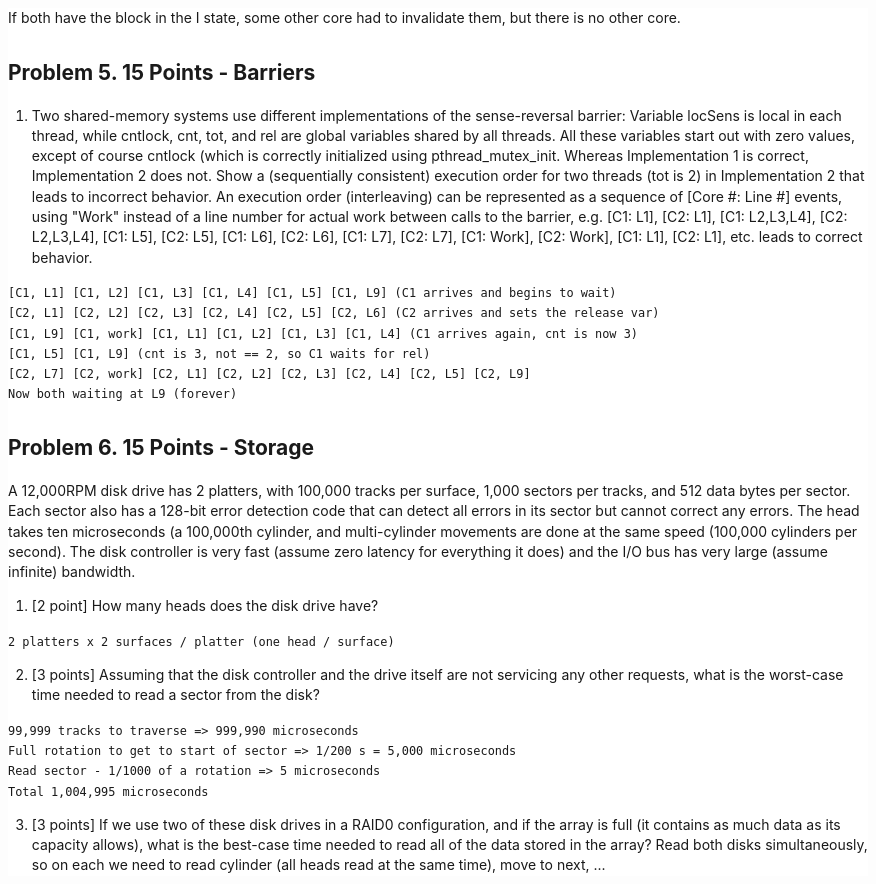 If both have the block in the I state, some other core had to invalidate them, but there 
is no other core.

## Problem 5. 15 Points - Barriers

1. Two shared-memory systems use different implementations of the sense-reversal barrier:
Variable locSens is local in each thread, while cntlock, cnt, tot, and rel are
global variables shared by all threads. All these variables start out with zero values,
except of course cntlock (which is correctly initialized using pthread_mutex_init.
Whereas Implementation 1 is correct, Implementation 2 does not. Show a (sequentially
consistent) execution order for two threads (tot is 2) in Implementation 2 that leads to
incorrect behavior. An execution order (interleaving) can be represented as a sequence of
[Core #: Line #] events, using "Work" instead of a line number for actual work between
calls to the barrier, e.g. [C1: L1], [C2: L1], [C1: L2,L3,L4], [C2: L2,L3,L4], [C1: L5],
[C2: L5], [C1: L6], [C2: L6], [C1: L7], [C2: L7], [C1: Work], [C2: Work], [C1: L1], [C2:
L1], etc. leads to correct behavior.

```
[C1, L1] [C1, L2] [C1, L3] [C1, L4] [C1, L5] [C1, L9] (C1 arrives and begins to wait)
[C2, L1] [C2, L2] [C2, L3] [C2, L4] [C2, L5] [C2, L6] (C2 arrives and sets the release var)
[C1, L9] [C1, work] [C1, L1] [C1, L2] [C1, L3] [C1, L4] (C1 arrives again, cnt is now 3)
[C1, L5] [C1, L9] (cnt is 3, not == 2, so C1 waits for rel)
[C2, L7] [C2, work] [C2, L1] [C2, L2] [C2, L3] [C2, L4] [C2, L5] [C2, L9]
Now both waiting at L9 (forever)
```

## Problem 6. 15 Points - Storage

A 12,000RPM disk drive has 2 platters, with 100,000 tracks per surface, 1,000 sectors
per tracks, and 512 data bytes per sector. Each sector also has a 128-bit error detection
code that can detect all errors in its sector but cannot correct any errors. The head takes
ten microseconds (a 100,000th cylinder, and multi-cylinder movements are done at the 
same speed (100,000 cylinders per second). The disk controller is very fast (assume 
zero latency for everything it does) and the I/O bus has very large (assume infinite) 
bandwidth.

1. [2 point] How many heads does the disk drive have?

```
2 platters x 2 surfaces / platter (one head / surface)
```

2. [3 points] Assuming that the disk controller and the drive itself are not servicing
any other requests, what is the worst-case time needed to read a sector from the
disk?

```
99,999 tracks to traverse => 999,990 microseconds
Full rotation to get to start of sector => 1/200 s = 5,000 microseconds
Read sector - 1/1000 of a rotation => 5 microseconds
Total 1,004,995 microseconds
```

3. [3 points] If we use two of these disk drives in a RAID0 configuration, and if the
array is full (it contains as much data as its capacity allows), what is the best-case
time needed to read all of the data stored in the array?
Read both disks simultaneously, so on each we need to read cylinder (all heads read 
at the same time), move to next, ...
